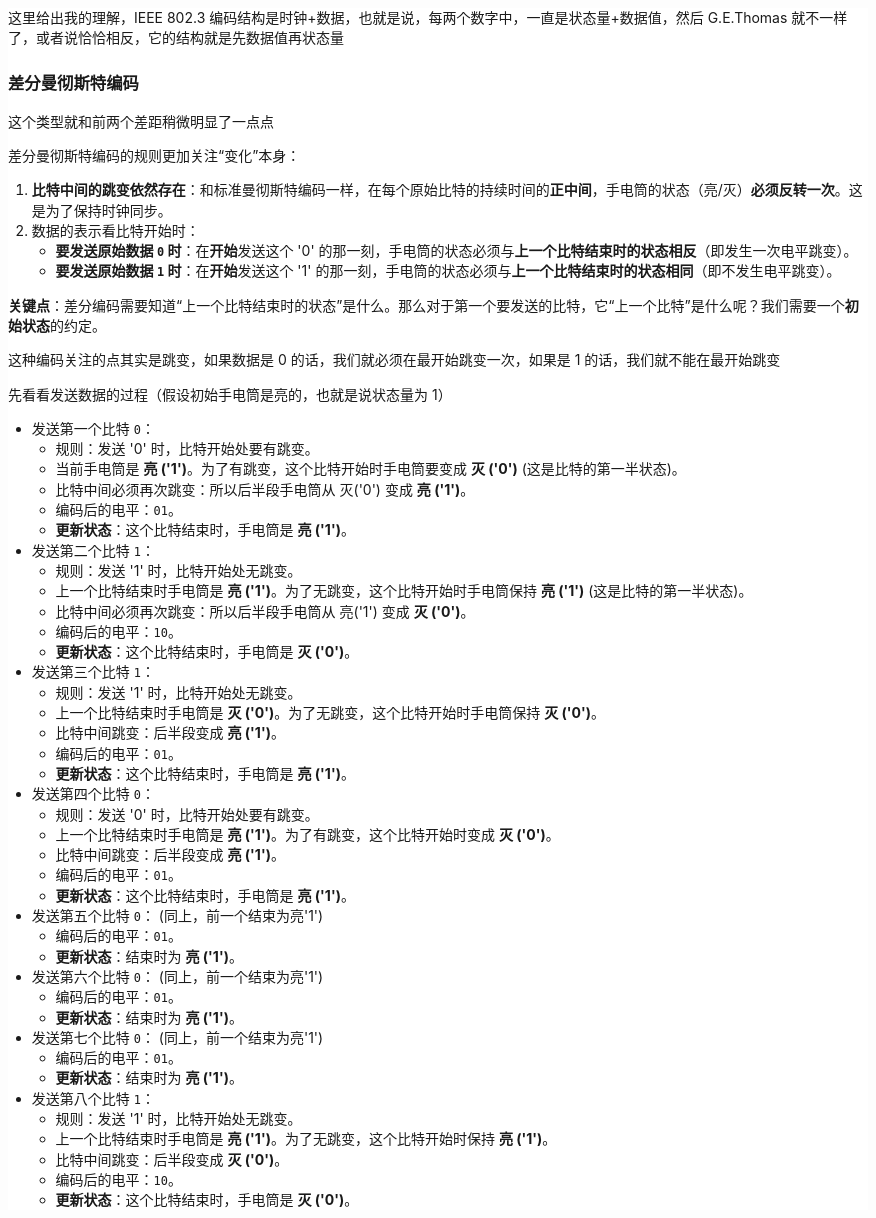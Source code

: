 这里给出我的理解，IEEE 802.3 编码结构是时钟+数据，也就是说，每两个数字中，一直是状态量+数据值，然后 G.E.Thomas 就不一样了，或者说恰恰相反，它的结构就是先数据值再状态量

### 差分曼彻斯特编码

这个类型就和前两个差距稍微明显了一点点

差分曼彻斯特编码的规则更加关注“变化”本身：

1. **比特中间的跳变依然存在**：和标准曼彻斯特编码一样，在每个原始比特的持续时间的**正中间**，手电筒的状态（亮/灭）**必须反转一次**。这是为了保持时钟同步。
2. 数据的表示看比特开始时：
   - **要发送原始数据 `0` 时**：在**开始**发送这个 '0' 的那一刻，手电筒的状态必须与**上一个比特结束时的状态相反**（即发生一次电平跳变）。
   - **要发送原始数据 `1` 时**：在**开始**发送这个 '1' 的那一刻，手电筒的状态必须与**上一个比特结束时的状态相同**（即不发生电平跳变）。

**关键点**：差分编码需要知道“上一个比特结束时的状态”是什么。那么对于第一个要发送的比特，它“上一个比特”是什么呢？我们需要一个**初始状态**的约定。

这种编码关注的点其实是跳变，如果数据是 0 的话，我们就必须在最开始跳变一次，如果是 1 的话，我们就不能在最开始跳变

先看看发送数据的过程（假设初始手电筒是亮的，也就是说状态量为 1）

- 发送第一个比特 `0`：
  - 规则：发送 '0' 时，比特开始处要有跳变。
  - 当前手电筒是 **亮 ('1')**。为了有跳变，这个比特开始时手电筒要变成 **灭 ('0')** (这是比特的第一半状态)。
  - 比特中间必须再次跳变：所以后半段手电筒从 灭('0') 变成 **亮 ('1')**。
  - 编码后的电平：`01`。
  - **更新状态**：这个比特结束时，手电筒是 **亮 ('1')**。
- 发送第二个比特 `1`：
  - 规则：发送 '1' 时，比特开始处无跳变。
  - 上一个比特结束时手电筒是 **亮 ('1')**。为了无跳变，这个比特开始时手电筒保持 **亮 ('1')** (这是比特的第一半状态)。
  - 比特中间必须再次跳变：所以后半段手电筒从 亮('1') 变成 **灭 ('0')**。
  - 编码后的电平：`10`。
  - **更新状态**：这个比特结束时，手电筒是 **灭 ('0')**。
- 发送第三个比特 `1`：
  - 规则：发送 '1' 时，比特开始处无跳变。
  - 上一个比特结束时手电筒是 **灭 ('0')**。为了无跳变，这个比特开始时手电筒保持 **灭 ('0')**。
  - 比特中间跳变：后半段变成 **亮 ('1')**。
  - 编码后的电平：`01`。
  - **更新状态**：这个比特结束时，手电筒是 **亮 ('1')**。
- 发送第四个比特 `0`：
  - 规则：发送 '0' 时，比特开始处要有跳变。
  - 上一个比特结束时手电筒是 **亮 ('1')**。为了有跳变，这个比特开始时变成 **灭 ('0')**。
  - 比特中间跳变：后半段变成 **亮 ('1')**。
  - 编码后的电平：`01`。
  - **更新状态**：这个比特结束时，手电筒是 **亮 ('1')**。
- 发送第五个比特 `0`： (同上，前一个结束为亮'1')
  - 编码后的电平：`01`。
  - **更新状态**：结束时为 **亮 ('1')**。
- 发送第六个比特 `0`： (同上，前一个结束为亮'1')
  - 编码后的电平：`01`。
  - **更新状态**：结束时为 **亮 ('1')**。
- 发送第七个比特 `0`： (同上，前一个结束为亮'1')
  - 编码后的电平：`01`。
  - **更新状态**：结束时为 **亮 ('1')**。
- 发送第八个比特 `1`：
  - 规则：发送 '1' 时，比特开始处无跳变。
  - 上一个比特结束时手电筒是 **亮 ('1')**。为了无跳变，这个比特开始时保持 **亮 ('1')**。
  - 比特中间跳变：后半段变成 **灭 ('0')**。
  - 编码后的电平：`10`。
  - **更新状态**：这个比特结束时，手电筒是 **灭 ('0')**。
